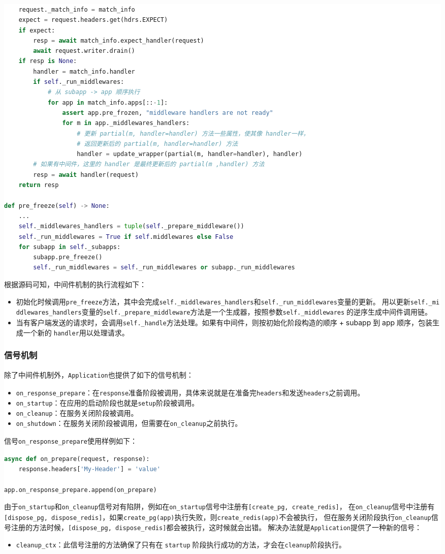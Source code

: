 ```python
    request._match_info = match_info
    expect = request.headers.get(hdrs.EXPECT)
    if expect:
        resp = await match_info.expect_handler(request)
        await request.writer.drain()
    if resp is None:
        handler = match_info.handler
        if self._run_middlewares:
            # 从 subapp -> app 顺序执行
            for app in match_info.apps[::-1]:
                assert app.pre_frozen, "middleware handlers are not ready"
                for m in app._middlewares_handlers:
                    # 更新 partial(m, handler=handler) 方法一些属性，使其像 handler一样，
                    # 返回更新后的 partial(m, handler=handler) 方法
                    handler = update_wrapper(partial(m, handler=handler), handler)
        # 如果有中间件，这里的 handler 是最终更新后的 partial(m ,handler) 方法
        resp = await handler(request)
    return resp

def pre_freeze(self) -> None:
    ...
    self._middlewares_handlers = tuple(self._prepare_middleware())
    self._run_middlewares = True if self.middlewares else False
    for subapp in self._subapps:
        subapp.pre_freeze()
        self._run_middlewares = self._run_middlewares or subapp._run_middlewares
```
根据源码可知，中间件机制的执行流程如下：
+ 初始化时候调用`pre_freeze`方法，其中会完成`self._middlewares_handlers`和`self._run_middlewares`变量的更新。
用以更新`self._middlewares_handlers`变量的`self._prepare_middleware`方法是一个生成器，按照参数`self._middlewares`
的逆序生成中间件调用链。
+ 当有客户端发送的请求时，会调用`self._handle`方法处理。如果有中间件，则按初始化阶段构造的顺序 + subapp 到 app 顺序，包装生成一个新的
`handler`用以处理请求。

### 信号机制
除了中间件机制外，`Application`也提供了如下的信号机制：
+ `on_response_prepare`：在`response`准备阶段被调用，具体来说就是在准备完`headers`和发送`headers`之前调用。
+ `on_startup`：在应用的启动阶段也就是`setup`阶段被调用。
+ `on_cleanup`：在服务关闭阶段被调用。
+ `on_shutdown`：在服务关闭阶段被调用，但需要在`on_cleanup`之前执行。

信号`on_response_prepare`使用样例如下：
```python
async def on_prepare(request, response):
    response.headers['My-Header'] = 'value'

app.on_response_prepare.append(on_prepare)
```
由于`on_startup`和`on_cleanup`信号对有陷阱，例如在`on_startup`信号中注册有`[create_pg, create_redis]`，
在`on_cleanup`信号中注册有`[dispose_pg, dispose_redis]`，如果`create_pg(app)`执行失败，则`create_redis(app)`不会被执行，
但在服务关闭阶段执行`on_cleanup`信号注册的方法时候，`[dispose_pg, dispose_redis]`都会被执行，这时候就会出错。
解决办法就是`Application`提供了一种新的信号：
+ `cleanup_ctx`：此信号注册的方法确保了只有在 `startup` 阶段执行成功的方法，才会在`cleanup`阶段执行。

